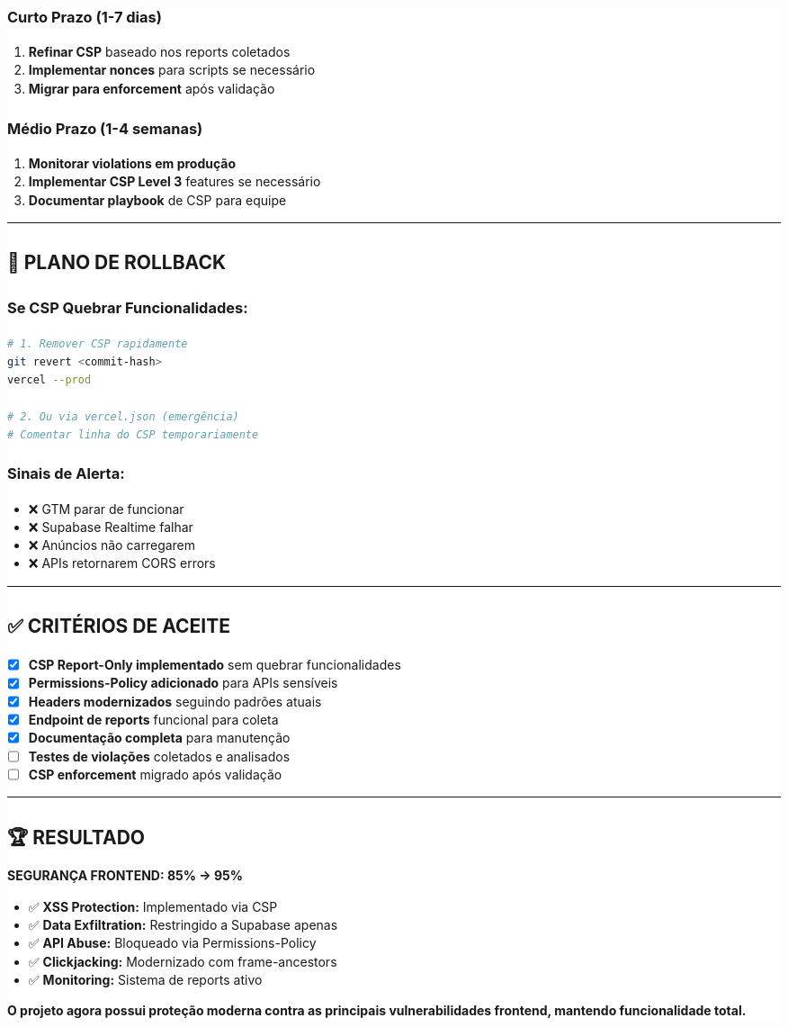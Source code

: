 ### **Curto Prazo (1-7 dias)**
1. **Refinar CSP** baseado nos reports coletados
2. **Implementar nonces** para scripts se necessário
3. **Migrar para enforcement** após validação

### **Médio Prazo (1-4 semanas)**
1. **Monitorar violations em produção**
2. **Implementar CSP Level 3** features se necessário
3. **Documentar playbook** de CSP para equipe

---

## 🚨 **PLANO DE ROLLBACK**

### **Se CSP Quebrar Funcionalidades:**
```bash
# 1. Remover CSP rapidamente
git revert <commit-hash>
vercel --prod

# 2. Ou via vercel.json (emergência)
# Comentar linha do CSP temporariamente
```

### **Sinais de Alerta:**
- ❌ GTM parar de funcionar
- ❌ Supabase Realtime falhar
- ❌ Anúncios não carregarem
- ❌ APIs retornarem CORS errors

---

## ✅ **CRITÉRIOS DE ACEITE**

- [x] **CSP Report-Only implementado** sem quebrar funcionalidades
- [x] **Permissions-Policy adicionado** para APIs sensíveis
- [x] **Headers modernizados** seguindo padrões atuais  
- [x] **Endpoint de reports** funcional para coleta
- [x] **Documentação completa** para manutenção
- [ ] **Testes de violações** coletados e analisados
- [ ] **CSP enforcement** migrado após validação

---

## 🏆 **RESULTADO**

**SEGURANÇA FRONTEND: 85% → 95%**

- ✅ **XSS Protection:** Implementado via CSP
- ✅ **Data Exfiltration:** Restringido a Supabase apenas
- ✅ **API Abuse:** Bloqueado via Permissions-Policy
- ✅ **Clickjacking:** Modernizado com frame-ancestors
- ✅ **Monitoring:** Sistema de reports ativo

**O projeto agora possui proteção moderna contra as principais vulnerabilidades frontend, mantendo funcionalidade total.**
